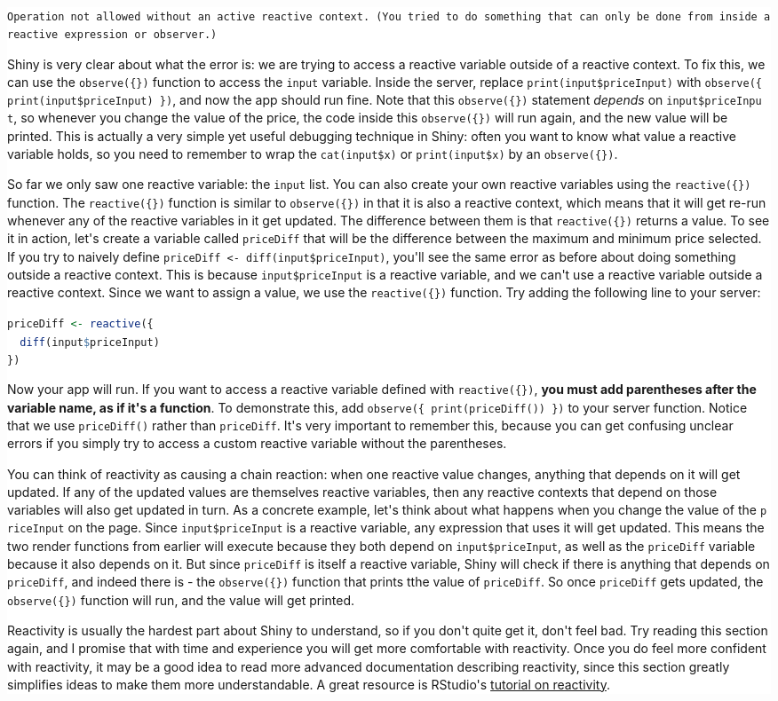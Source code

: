~~~
Operation not allowed without an active reactive context. (You tried to do something that can only be done from inside a reactive expression or observer.)
~~~

Shiny is very clear about what the error is: we are trying to access a reactive variable outside of a reactive context. To fix this, we can use the `observe({})` function to access the `input` variable.  Inside the server, replace `print(input$priceInput)` with `observe({ print(input$priceInput) })`, and now the app should run fine. Note that this `observe({})` statement *depends* on `input$priceInput`, so whenever you change the value of the price, the code inside this `observe({})` will run again, and the new value will be printed. This is actually a very simple yet useful debugging technique in Shiny: often you want to know what value a reactive variable holds, so you need to remember to wrap the `cat(input$x)` or `print(input$x)` by an `observe({})`.

So far we only saw one reactive variable: the `input` list. You can also create your own reactive variables using the `reactive({})` function. The `reactive({})` function is similar to `observe({})` in that it is also a reactive context, which means that it will get re-run whenever any of the reactive variables in it get updated. The difference between them is that `reactive({})` returns a value. To see it in action, let's create a variable called `priceDiff` that will be the difference between the maximum and minimum price selected. If you try to naively define `priceDiff <- diff(input$priceInput)`, you'll see the same error as before about doing something outside a reactive context. This is because `input$priceInput` is a reactive variable, and we can't use a reactive variable outside a reactive context. Since we want to assign a value, we use the `reactive({})` function. Try adding the following line to your server:

```r
priceDiff <- reactive({
  diff(input$priceInput)
})
```

Now your app will run. If you want to access a reactive variable defined with `reactive({})`, **you must add parentheses after the variable name, as if it's a function**. To demonstrate this, add `observe({ print(priceDiff()) })` to your server function. Notice that we use `priceDiff()` rather than `priceDiff`. It's very important to remember this, because you can get confusing unclear errors if you simply try to access a custom reactive variable without the parentheses.

You can think of reactivity as causing a chain reaction: when one reactive value changes, anything that depends on it will get updated. If any of the updated values are themselves reactive variables, then any reactive contexts that depend on those variables will also get updated in turn. As a concrete example, let's think about what happens when you change the value of the `priceInput` on the page. Since `input$priceInput` is a reactive variable, any expression that uses it will get updated. This means the two render functions from earlier will execute because they both depend on `input$priceInput`, as well as the `priceDiff` variable because it also depends on it. But since `priceDiff` is itself a reactive variable, Shiny will check if there is anything that depends on `priceDiff`, and indeed there is - the `observe({})` function that prints tthe value of `priceDiff`. So once `priceDiff` gets updated, the `observe({})` function will run, and the value will get printed.

Reactivity is usually the hardest part about Shiny to understand, so if you don't quite get it, don't feel bad. Try reading this section again, and I promise that with time and experience you will get more comfortable with reactivity. Once you do feel more confident with reactivity, it may be a good idea to read more advanced documentation describing reactivity, since this section greatly simplifies ideas to make them more understandable. A great resource is RStudio's [tutorial on reactivity](http://shiny.rstudio.com/articles/understanding-reactivity.html).
